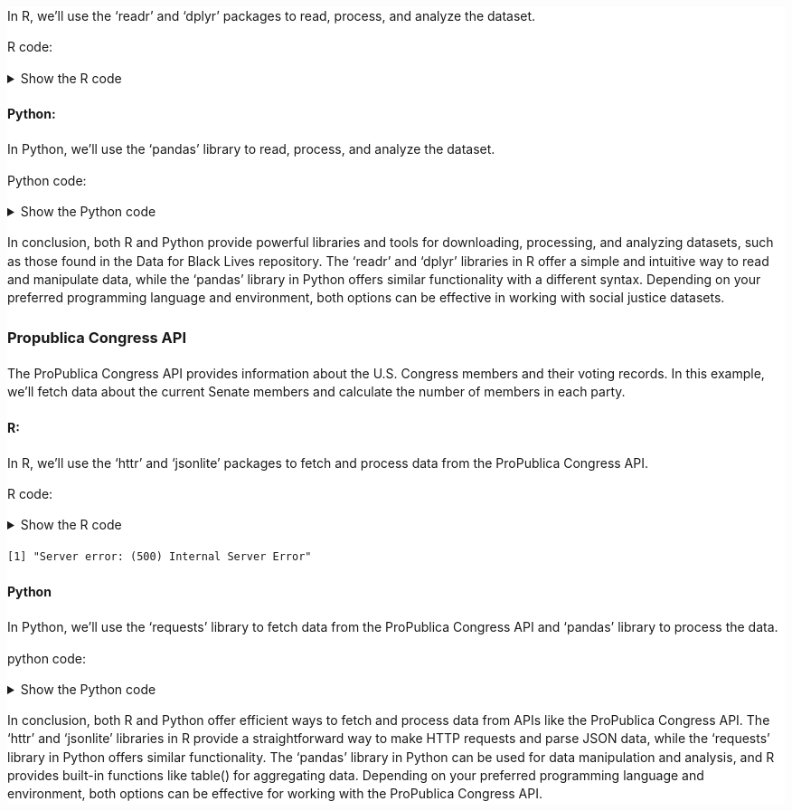 In R, we’ll use the ‘readr’ and ‘dplyr’ packages to read, process, and
analyze the dataset.

R code:

<details><summary>Show the R code</summary></details>

#### Python:

In Python, we’ll use the ‘pandas’ library to read, process, and analyze
the dataset.

Python code:

<details><summary>Show the Python code</summary></details>

In conclusion, both R and Python provide powerful libraries and tools
for downloading, processing, and analyzing datasets, such as those found
in the Data for Black Lives repository. The ‘readr’ and ‘dplyr’
libraries in R offer a simple and intuitive way to read and manipulate
data, while the ‘pandas’ library in Python offers similar functionality
with a different syntax. Depending on your preferred programming
language and environment, both options can be effective in working with
social justice datasets.

### Propublica Congress API

The ProPublica Congress API provides information about the U.S. Congress
members and their voting records. In this example, we’ll fetch data
about the current Senate members and calculate the number of members in
each party.

#### R:

In R, we’ll use the ‘httr’ and ‘jsonlite’ packages to fetch and process
data from the ProPublica Congress API.

R code:

<details><summary>Show the R code</summary></details>

    [1] "Server error: (500) Internal Server Error"

#### Python

In Python, we’ll use the ‘requests’ library to fetch data from the
ProPublica Congress API and ‘pandas’ library to process the data.

python code:

<details><summary>Show the Python code</summary></details>

In conclusion, both R and Python offer efficient ways to fetch and
process data from APIs like the ProPublica Congress API. The ‘httr’ and
‘jsonlite’ libraries in R provide a straightforward way to make HTTP
requests and parse JSON data, while the ‘requests’ library in Python
offers similar functionality. The ‘pandas’ library in Python can be used
for data manipulation and analysis, and R provides built-in functions
like table() for aggregating data. Depending on your preferred
programming language and environment, both options can be effective for
working with the ProPublica Congress API.
